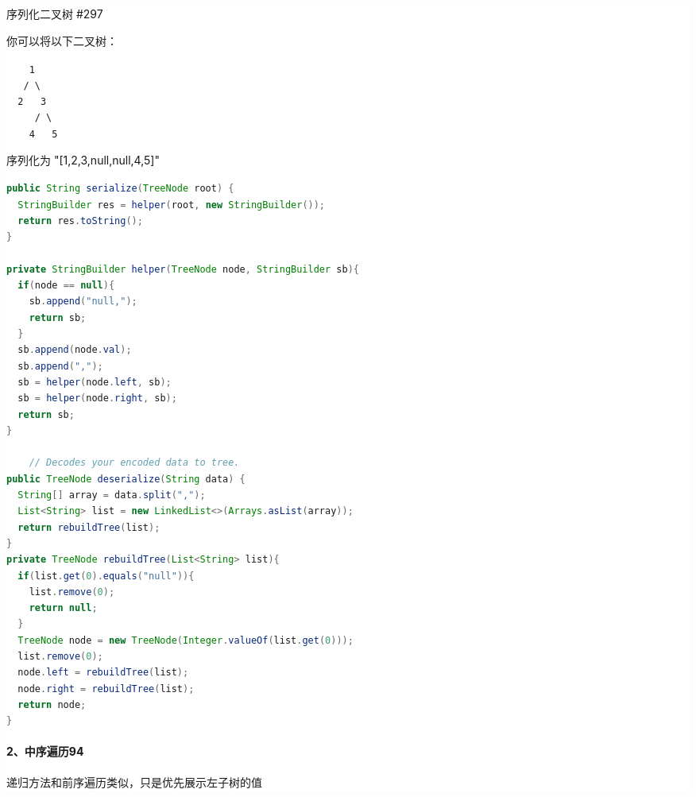 

序列化二叉树 #297

你可以将以下二叉树：

```
    1
   / \
  2   3
     / \
    4   5
```
序列化为 "[1,2,3,null,null,4,5]"

```java
public String serialize(TreeNode root) {
  StringBuilder res = helper(root, new StringBuilder());
  return res.toString();
}

private StringBuilder helper(TreeNode node, StringBuilder sb){
  if(node == null){
    sb.append("null,");
    return sb;
  }
  sb.append(node.val);
  sb.append(",");
  sb = helper(node.left, sb);
  sb = helper(node.right, sb);
  return sb; 
}

    // Decodes your encoded data to tree.
public TreeNode deserialize(String data) {
  String[] array = data.split(",");
  List<String> list = new LinkedList<>(Arrays.asList(array));
  return rebuildTree(list);
}
private TreeNode rebuildTree(List<String> list){
  if(list.get(0).equals("null")){
    list.remove(0);
    return null;
  }
  TreeNode node = new TreeNode(Integer.valueOf(list.get(0)));
  list.remove(0);
  node.left = rebuildTree(list);
  node.right = rebuildTree(list);
  return node;
}
```

#### 2、中序遍历94

递归方法和前序遍历类似，只是优先展示左子树的值
